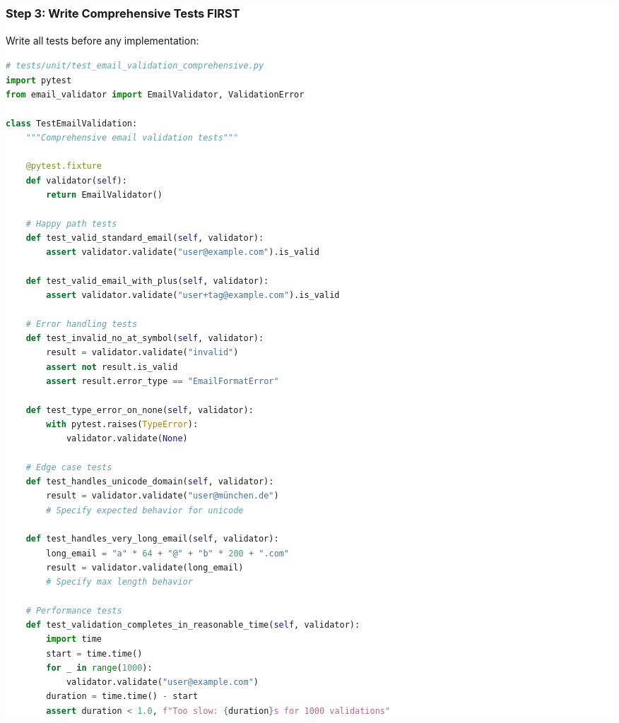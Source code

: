 ### Step 3: Write Comprehensive Tests FIRST

Write all tests before any implementation:

```python
# tests/unit/test_email_validation_comprehensive.py
import pytest
from email_validator import EmailValidator, ValidationError

class TestEmailValidation:
    """Comprehensive email validation tests"""

    @pytest.fixture
    def validator(self):
        return EmailValidator()

    # Happy path tests
    def test_valid_standard_email(self, validator):
        assert validator.validate("user@example.com").is_valid

    def test_valid_email_with_plus(self, validator):
        assert validator.validate("user+tag@example.com").is_valid

    # Error handling tests
    def test_invalid_no_at_symbol(self, validator):
        result = validator.validate("invalid")
        assert not result.is_valid
        assert result.error_type == "EmailFormatError"

    def test_type_error_on_none(self, validator):
        with pytest.raises(TypeError):
            validator.validate(None)

    # Edge case tests
    def test_handles_unicode_domain(self, validator):
        result = validator.validate("user@münchen.de")
        # Specify expected behavior for unicode

    def test_handles_very_long_email(self, validator):
        long_email = "a" * 64 + "@" + "b" * 200 + ".com"
        result = validator.validate(long_email)
        # Specify max length behavior

    # Performance tests
    def test_validation_completes_in_reasonable_time(self, validator):
        import time
        start = time.time()
        for _ in range(1000):
            validator.validate("user@example.com")
        duration = time.time() - start
        assert duration < 1.0, f"Too slow: {duration}s for 1000 validations"
```
